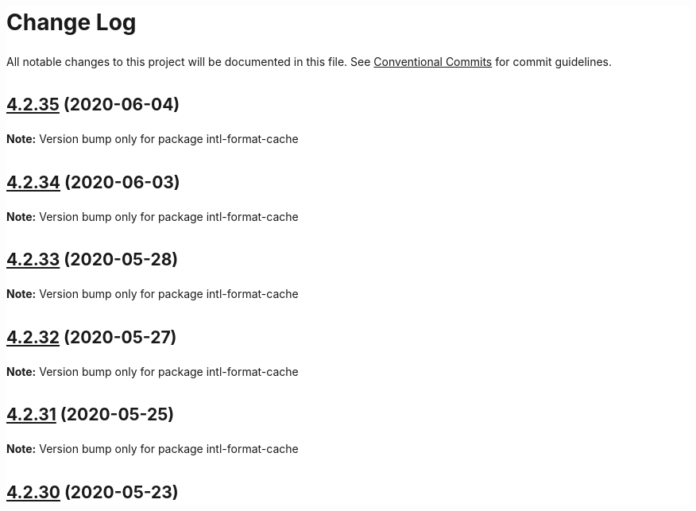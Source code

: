 # Change Log

All notable changes to this project will be documented in this file.
See [Conventional Commits](https://conventionalcommits.org) for commit guidelines.

## [4.2.35](https://github.com/formatjs/formatjs/compare/intl-format-cache@4.2.34...intl-format-cache@4.2.35) (2020-06-04)

**Note:** Version bump only for package intl-format-cache





## [4.2.34](https://github.com/formatjs/formatjs/compare/intl-format-cache@4.2.33...intl-format-cache@4.2.34) (2020-06-03)

**Note:** Version bump only for package intl-format-cache





## [4.2.33](https://github.com/formatjs/formatjs/compare/intl-format-cache@4.2.32...intl-format-cache@4.2.33) (2020-05-28)

**Note:** Version bump only for package intl-format-cache





## [4.2.32](https://github.com/formatjs/formatjs/compare/intl-format-cache@4.2.31...intl-format-cache@4.2.32) (2020-05-27)

**Note:** Version bump only for package intl-format-cache





## [4.2.31](https://github.com/formatjs/formatjs/compare/intl-format-cache@4.2.30...intl-format-cache@4.2.31) (2020-05-25)

**Note:** Version bump only for package intl-format-cache





## [4.2.30](https://github.com/formatjs/formatjs/compare/intl-format-cache@4.2.29...intl-format-cache@4.2.30) (2020-05-23)
